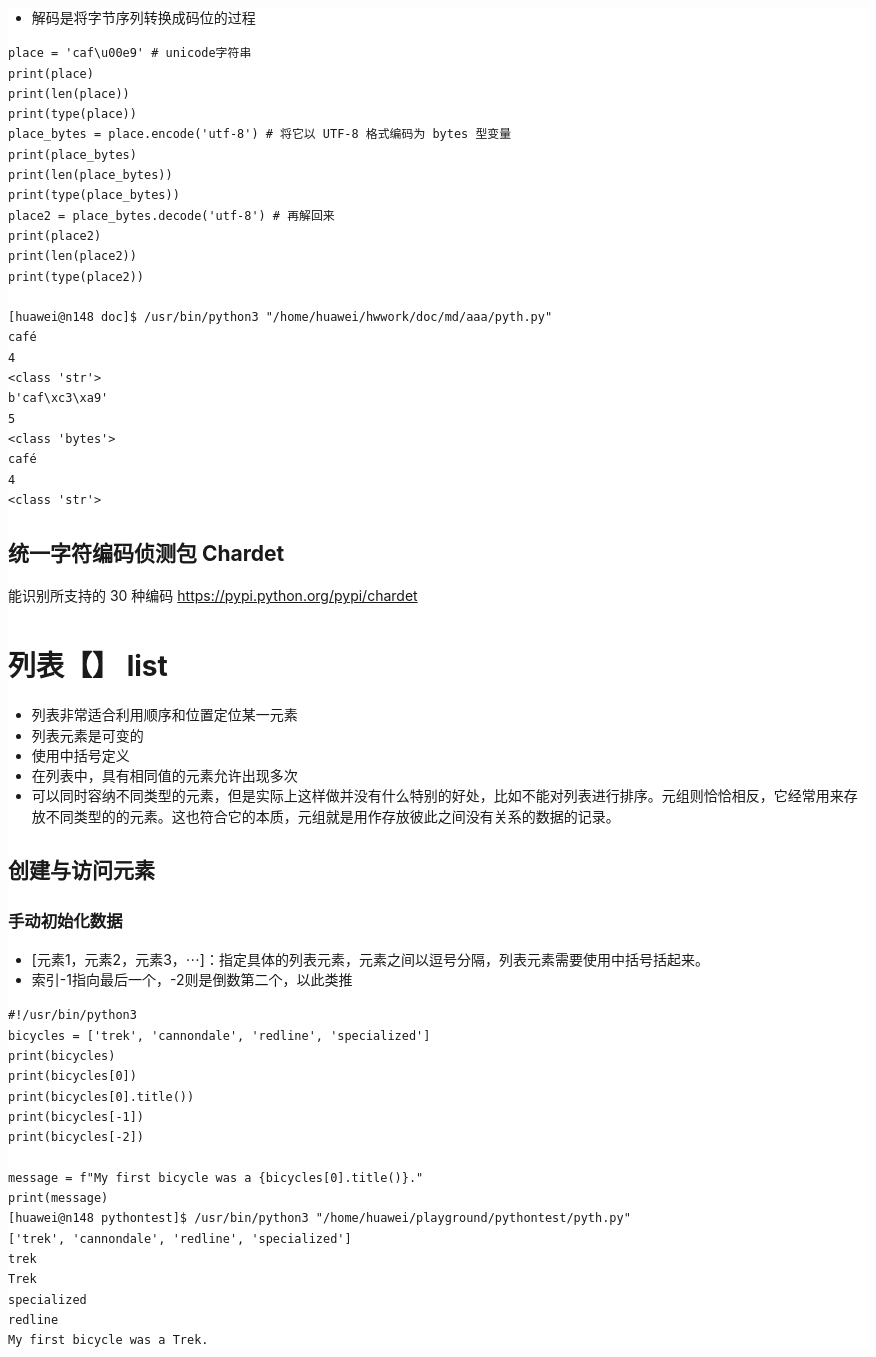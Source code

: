 - 解码是将字节序列转换成码位的过程
```
place = 'caf\u00e9'	# unicode字符串
print(place)
print(len(place))
print(type(place))
place_bytes = place.encode('utf-8')	# 将它以 UTF-8 格式编码为 bytes 型变量
print(place_bytes)
print(len(place_bytes))
print(type(place_bytes))
place2 = place_bytes.decode('utf-8') # 再解回来
print(place2)
print(len(place2))
print(type(place2))

[huawei@n148 doc]$ /usr/bin/python3 "/home/huawei/hwwork/doc/md/aaa/pyth.py"
café
4
<class 'str'>
b'caf\xc3\xa9'
5
<class 'bytes'>
café
4
<class 'str'>
```
## 统一字符编码侦测包 Chardet
能识别所支持的 30 种编码 https://pypi.python.org/pypi/chardet

# 列表【】 list
- 列表非常适合利用顺序和位置定位某一元素
- 列表元素是可变的
- 使用中括号定义
- 在列表中，具有相同值的元素允许出现多次
- 可以同时容纳不同类型的元素，但是实际上这样做并没有什么特别的好处，比如不能对列表进行排序。元组则恰恰相反，它经常用来存放不同类型的的元素。这也符合它的本质，元组就是用作存放彼此之间没有关系的数据的记录。


## 创建与访问元素
### 手动初始化数据
- [元素1，元素2，元素3，⋯]：指定具体的列表元素，元素之间以逗号分隔，列表元素需要使用中括号括起来。
- 索引-1指向最后一个，-2则是倒数第二个，以此类推
```
#!/usr/bin/python3
bicycles = ['trek', 'cannondale', 'redline', 'specialized']
print(bicycles)
print(bicycles[0])
print(bicycles[0].title())
print(bicycles[-1])
print(bicycles[-2])

message = f"My first bicycle was a {bicycles[0].title()}."
print(message)
[huawei@n148 pythontest]$ /usr/bin/python3 "/home/huawei/playground/pythontest/pyth.py"
['trek', 'cannondale', 'redline', 'specialized']
trek
Trek
specialized
redline
My first bicycle was a Trek.
```